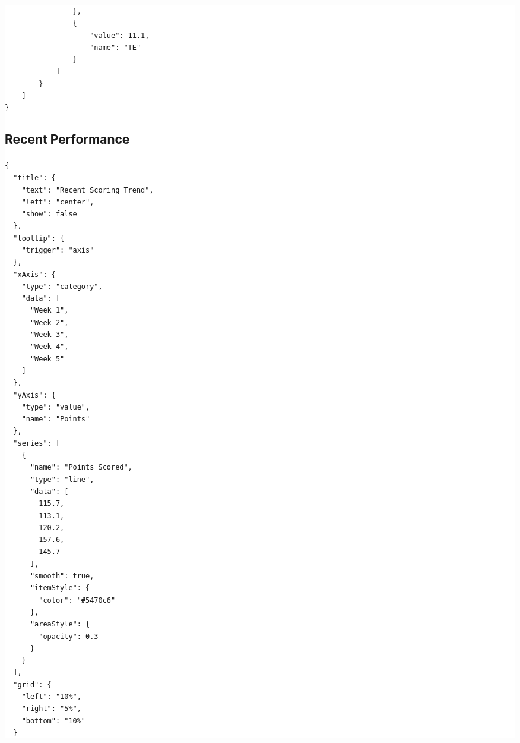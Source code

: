 ```echarts
                },
                {
                    "value": 11.1,
                    "name": "TE"
                }
            ]
        }
    ]
}
```



## Recent Performance

```echarts
{
  "title": {
    "text": "Recent Scoring Trend",
    "left": "center",
    "show": false
  },
  "tooltip": {
    "trigger": "axis"
  },
  "xAxis": {
    "type": "category",
    "data": [
      "Week 1",
      "Week 2",
      "Week 3",
      "Week 4",
      "Week 5"
    ]
  },
  "yAxis": {
    "type": "value",
    "name": "Points"
  },
  "series": [
    {
      "name": "Points Scored",
      "type": "line",
      "data": [
        115.7,
        113.1,
        120.2,
        157.6,
        145.7
      ],
      "smooth": true,
      "itemStyle": {
        "color": "#5470c6"
      },
      "areaStyle": {
        "opacity": 0.3
      }
    }
  ],
  "grid": {
    "left": "10%",
    "right": "5%",
    "bottom": "10%"
  }
```